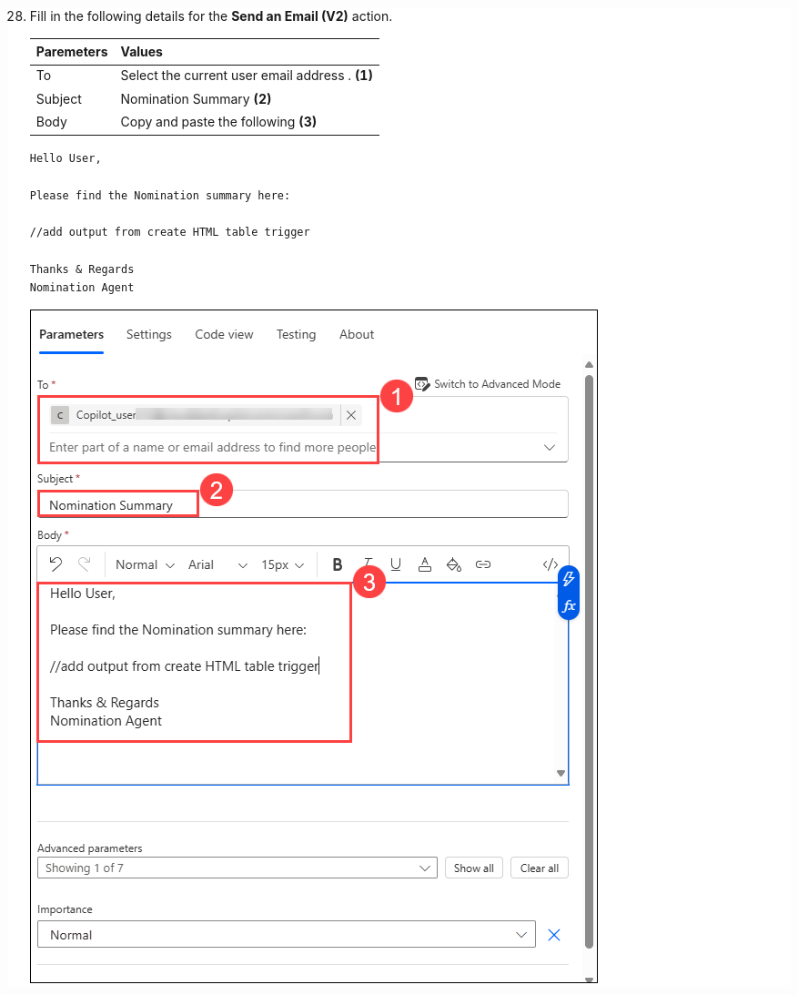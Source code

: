 28. Fill in the following details for the **Send an Email (V2)** action.

    | Paremeters | Values | 
    |----------|----------|
    | To       | Select the current user email address <inject key="AzureAdUserEmail"></inject>. **(1)** | 
    | Subject  | Nomination Summary **(2)** | 
    | Body     | Copy and paste the following  **(3)**|

     ```
     Hello User, 

     Please find the Nomination summary here:

     //add output from create HTML table trigger

     Thanks & Regards
     Nomination Agent
     ```
               
      ![image](media/generate-summary-25.png)
